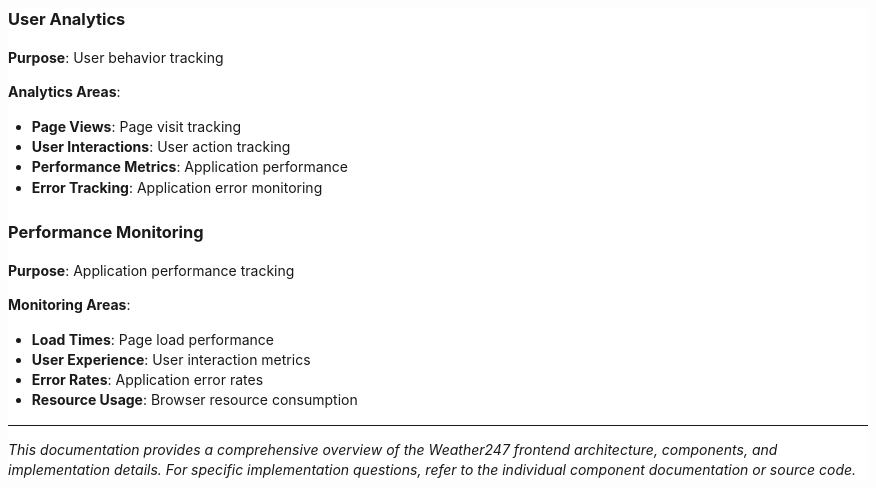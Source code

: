 ### User Analytics
**Purpose**: User behavior tracking

**Analytics Areas**:
- **Page Views**: Page visit tracking
- **User Interactions**: User action tracking
- **Performance Metrics**: Application performance
- **Error Tracking**: Application error monitoring

### Performance Monitoring
**Purpose**: Application performance tracking

**Monitoring Areas**:
- **Load Times**: Page load performance
- **User Experience**: User interaction metrics
- **Error Rates**: Application error rates
- **Resource Usage**: Browser resource consumption

---

*This documentation provides a comprehensive overview of the Weather247 frontend architecture, components, and implementation details. For specific implementation questions, refer to the individual component documentation or source code.*